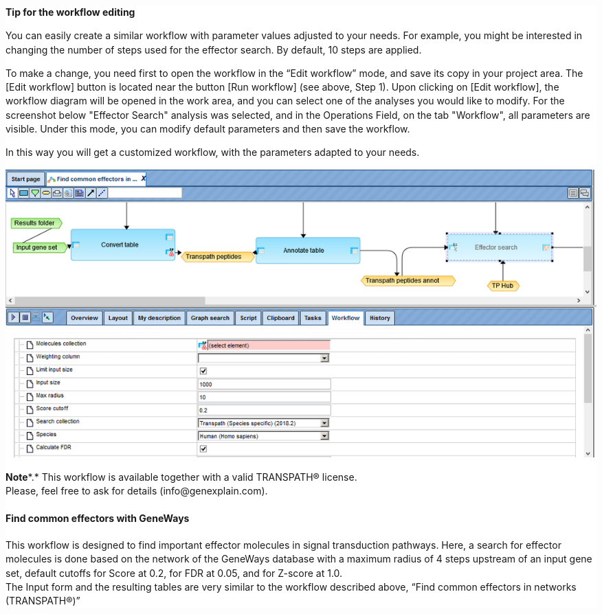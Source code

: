 **Tip for the workflow editing**

You can easily create a similar workflow with parameter values adjusted to your
needs. For example, you might be interested in changing the number of steps used
for the effector search. By default, 10 steps are applied.

To make a change, you need first to open the workflow in the “Edit workflow”
mode, and save its copy in your project area. The [Edit workflow] button is
located near the button [Run workflow] (see above, Step 1). Upon clicking on
[Edit workflow], the workflow diagram will be opened in the work area, and you
can select one of the analyses you would like to modify. For the screenshot
below "Effector Search" analysis was selected, and in the Operations Field, on
the tab "Workflow", all parameters are visible. Under this mode, you can modify
default parameters and then save the workflow.

In this way you will get a customized workflow, with the parameters adapted to
your needs.

![](media/77b84545cebb36a5c76a5e201a4f489b.png)

**Note***.* This workflow is available together with a valid TRANSPATH® license.  
Please, feel free to ask for details (info\@genexplain.com).

#### Find common effectors with GeneWays

This workflow is designed to find important effector molecules in signal
transduction pathways. Here, a search for effector molecules is done based on
the network of the GeneWays database with a maximum radius of 4 steps upstream
of an input gene set, default cutoffs for Score at 0.2, for FDR at 0.05, and for
Z-score at 1.0.  
The Input form and the resulting tables are very similar to the workflow
described above, “Find common effectors in networks (TRANSPATH®)”
